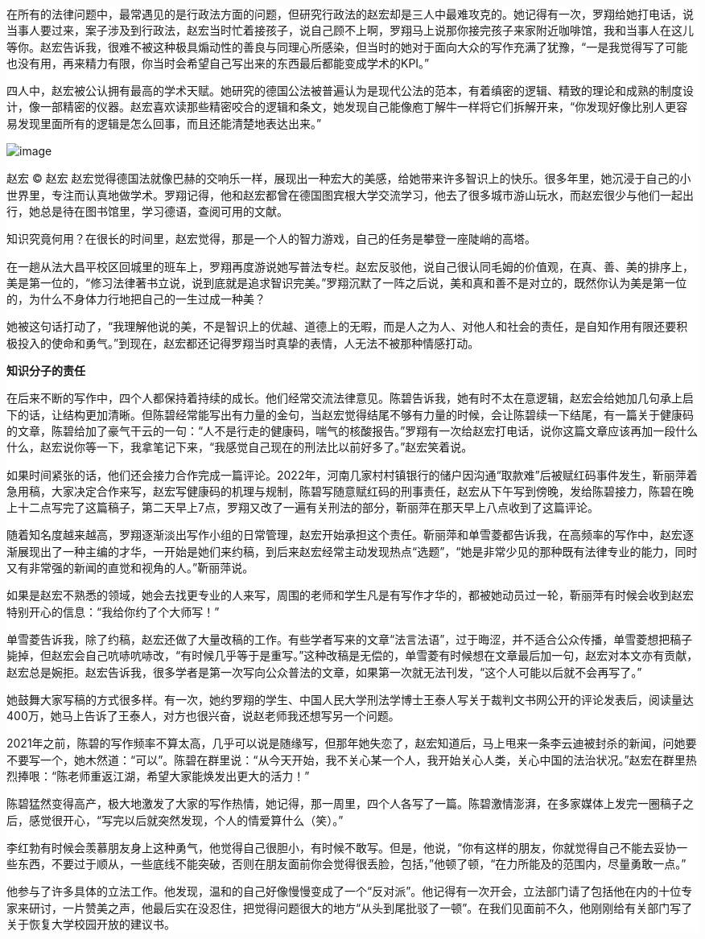 在所有的法律问题中，最常遇见的是行政法方面的问题，但研究行政法的赵宏却是三人中最难攻克的。她记得有一次，罗翔给她打电话，说当事人要过来，案子涉及到行政法，赵宏当时忙着接孩子，说自己顾不上啊，罗翔马上说那你接完孩子来家附近咖啡馆，我和当事人在这儿等你。赵宏告诉我，很难不被这种极具煽动性的善良与同理心所感染，但当时的她对于面向大众的写作充满了犹豫，“一是我觉得写了可能也没有用，再来精力有限，你当时会希望自己写出来的东西最后都能变成学术的KPI。”


四人中，赵宏被公认拥有最高的学术天赋。她研究的德国公法被普遍认为是现代公法的范本，有着缜密的逻辑、精致的理论和成熟的制度设计，像一部精密的仪器。赵宏喜欢读那些精密咬合的逻辑和条文，她发现自己能像庖丁解牛一样将它们拆解开来，“你发现好像比别人更容易发现里面所有的逻辑是怎么回事，而且还能清楚地表达出来。”


![image](https://chinadigitaltimes.net/chinese/files/2024/05/post-707670-663caf73740aa.)  

赵宏 © 赵宏
赵宏觉得德国法就像巴赫的交响乐一样，展现出一种宏大的美感，给她带来许多智识上的快乐。很多年里，她沉浸于自己的小世界里，专注而认真地做学术。罗翔记得，他和赵宏都曾在德国图宾根大学交流学习，他去了很多城市游山玩水，而赵宏很少与他们一起出行，她总是待在图书馆里，学习德语，查阅可用的文献。


知识究竟何用？在很长的时间里，赵宏觉得，那是一个人的智力游戏，自己的任务是攀登一座陡峭的高塔。


在一趟从法大昌平校区回城里的班车上，罗翔再度游说她写普法专栏。赵宏反驳他，说自己很认同毛姆的价值观，在真、善、美的排序上，美是第一位的，“修习法律著书立说，说到底就是追求智识完美。”罗翔沉默了一阵之后说，美和真和善不是对立的，既然你认为美是第一位的，为什么不身体力行地把自己的一生过成一种美？


她被这句话打动了，“我理解他说的美，不是智识上的优越、道德上的无暇，而是人之为人、对他人和社会的责任，是自知作用有限还要积极投入的使命和勇气。”到现在，赵宏都还记得罗翔当时真挚的表情，人无法不被那种情感打动。


**知识分子的责任** 


在后来不断的写作中，四个人都保持着持续的成长。他们经常交流法律意见。陈碧告诉我，她有时不太在意逻辑，赵宏会给她加几句承上启下的话，让结构更加清晰。但陈碧经常能写出有力量的金句，当赵宏觉得结尾不够有力量的时候，会让陈碧续一下结尾，有一篇关于健康码的文章，陈碧给加了豪气干云的一句：“人不是行走的健康码，喘气的核酸报告。”罗翔有一次给赵宏打电话，说你这篇文章应该再加一段什么什么，赵宏说你等一下，我拿笔记下来，“我感觉自己现在的刑法比以前好多了。”赵宏笑着说。


如果时间紧张的话，他们还会接力合作完成一篇评论。2022年，河南几家村村镇银行的储户因沟通“取款难”后被赋红码事件发生，靳丽萍着急用稿，大家决定合作来写，赵宏写健康码的机理与规制，陈碧写随意赋红码的刑事责任，赵宏从下午写到傍晚，发给陈碧接力，陈碧在晚上十二点写完了这篇稿子，第二天早上7点，罗翔又改了一遍有关刑法的部分，靳丽萍在那天早上八点收到了这篇评论。


随着知名度越来越高，罗翔逐渐淡出写作小组的日常管理，赵宏开始承担这个责任。靳丽萍和单雪菱都告诉我，在高频率的写作中，赵宏逐渐展现出了一种主编的才华，一开始是她们来约稿，到后来赵宏经常主动发现热点“选题”，“她是非常少见的那种既有法律专业的能力，同时又有非常强的新闻的直觉和视角的人。”靳丽萍说。


如果是赵宏不熟悉的领域，她会去找更专业的人来写，周围的老师和学生凡是有写作才华的，都被她动员过一轮，靳丽萍有时候会收到赵宏特别开心的信息：“我给你约了个大师写！” 


单雪菱告诉我，除了约稿，赵宏还做了大量改稿的工作。有些学者写来的文章“法言法语”，过于晦涩，并不适合公众传播，单雪菱想把稿子毙掉，但赵宏会自己吭哧吭哧改，“有时候几乎等于是重写。”这种改稿是无偿的，单雪菱有时候想在文章最后加一句，赵宏对本文亦有贡献，赵宏总是婉拒。赵宏告诉我，很多学者是第一次写向公众普法的文章，如果第一次就无法刊发，“这个人可能以后就不会再写了。”


她鼓舞大家写稿的方式很多样。有一次，她约罗翔的学生、中国人民大学刑法学博士王泰人写关于裁判文书网公开的评论发表后，阅读量达400万，她马上告诉了王泰人，对方也很兴奋，说赵老师我还想写另一个问题。


2021年之前，陈碧的写作频率不算太高，几乎可以说是随缘写，但那年她失恋了，赵宏知道后，马上甩来一条李云迪被封杀的新闻，问她要不要写一个，她木然道：“可以”。陈碧在群里说：“从今天开始，我不关心某一个人，我开始关心人类，关心中国的法治状况。”赵宏在群里热烈捧哏：“陈老师重返江湖，希望大家能焕发出更大的活力！”


陈碧猛然变得高产，极大地激发了大家的写作热情，她记得，那一周里，四个人各写了一篇。陈碧激情澎湃，在多家媒体上发完一圈稿子之后，感觉很开心，“写完以后就突然发现，个人的情爱算什么（笑）。”


李红勃有时候会羡慕朋友身上这种勇气，他觉得自己很胆小，有时候不敢写。但是，他说，“你有这样的朋友，你就觉得自己不能去妥协一些东西，不要过于顺从，一些底线不能突破，否则在朋友面前你会觉得很丢脸，包括，”他顿了顿，“在力所能及的范围内，尽量勇敢一点。”


他参与了许多具体的立法工作。他发现，温和的自己好像慢慢变成了一个“反对派”。他记得有一次开会，立法部门请了包括他在内的十位专家来研讨，一片赞美之声，他最后实在没忍住，把觉得问题很大的地方“从头到尾批驳了一顿”。在我们见面前不久，他刚刚给有关部门写了关于恢复大学校园开放的建议书。
